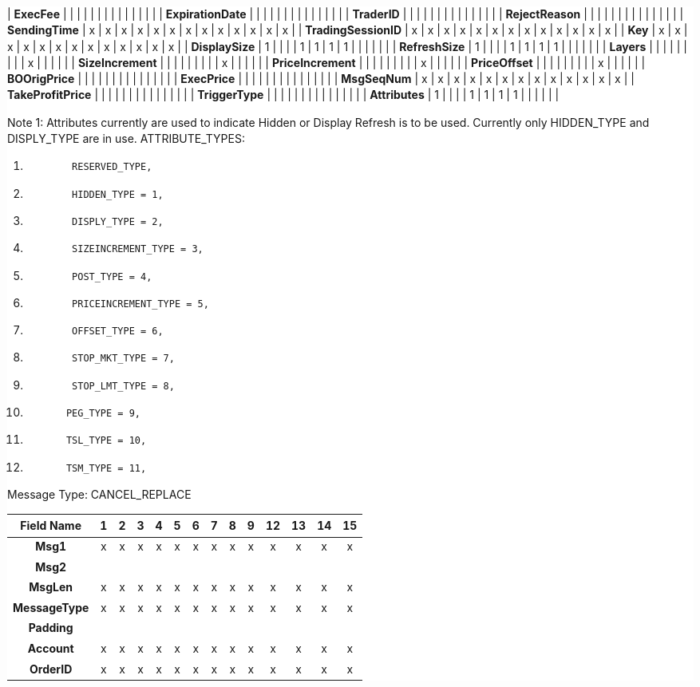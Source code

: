 | **ExecFee**           |   |   |   |   |   |   |   |   |   |    |    |    |    |
| **ExpirationDate**    |   |   |   |   |   |   |   |   |   |    |    |    |    |
| **TraderID**          |   |   |   |   |   |   |   |   |   |    |    |    |    |
| **RejectReason**      |   |   |   |   |   |   |   |   |   |    |    |    |    |
| **SendingTime**       | x | x | x | x | x | x | x | x | x |  x |  x |  x | x  |
| **TradingSessionID**  | x | x | x | x | x | x | x | x | x |  x |  x |  x | x  |
| **Key**               | x | x | x | x | x | x | x | x | x |  x |  x |  x | x  |
| **DisplaySize**       | 1 |   |   |   | 1 | 1 | 1 | 1 |   |    |    |    |    |
| **RefreshSize**       | 1 |   |   |   | 1 | 1 | 1 | 1 |   |    |    |    |    |
| **Layers**            |   |   |   |   |   |   |   |   | x |    |    |    |    |
| **SizeIncrement**     |   |   |   |   |   |   |   |   | x |    |    |    |    |
| **PriceIncrement**    |   |   |   |   |   |   |   |   | x |    |    |    |    |
| **PriceOffset**       |   |   |   |   |   |   |   |   | x |    |    |    |    |
| **BOOrigPrice**       |   |   |   |   |   |   |   |   |   |    |    |    |    |
| **ExecPrice**         |   |   |   |   |   |   |   |   |   |    |    |    |    |
| **MsgSeqNum**         | x | x | x | x | x | x | x | x | x |  x |  x |  x | x  |
| **TakeProfitPrice**   |   |   |   |   |   |   |   |   |   |    |    |    |    |
| **TriggerType**       |   |   |   |   |   |   |   |   |   |    |    |    |    |
| **Attributes**        | 1 |   |   |   | 1 | 1 | 1 | 1 |   |    |    |    |    |

Note 1:  Attributes currently are used to indicate Hidden or Display Refresh is to be used.  Currently only HIDDEN_TYPE and DISPLY_TYPE are in use.
         ATTRIBUTE_TYPES:
1)             RESERVED_TYPE,
2)             HIDDEN_TYPE = 1,
3)             DISPLY_TYPE = 2,
4)             SIZEINCREMENT_TYPE = 3,
5)             POST_TYPE = 4,
6)             PRICEINCREMENT_TYPE = 5,
7)             OFFSET_TYPE = 6,
8)             STOP_MKT_TYPE = 7,
9)             STOP_LMT_TYPE = 8,
10)            PEG_TYPE = 9,
11)            TSL_TYPE = 10,
12)            TSM_TYPE = 11,

Message Type:  CANCEL_REPLACE

|   Field Name          |1  |2  |3  |4  |5  |6  |7  |8  |9  |12  |13  |14  |15  |
| :-------------------: |:-:|:-:|:-:|:-:|:-:|:-:|:-:|:-:|:-:|:--:|:--:|:--:|:--:|
| **Msg1**              | x | x | x | x | x | x | x | x | x | x  | x  | x  | x  |   
| **Msg2**              |   |   |   |   |   |   |   |   |   |    |    |    |    |
| **MsgLen**            | x | x | x | x | x | x | x | x | x |  x |  x |  x | x  |
| **MessageType**       | x | x | x | x | x | x | x | x | x |  x |  x |  x | x  |
| **Padding**           |   |   |   |   |   |   |   |   |   |    |    |    |    |
| **Account**           | x | x | x | x | x | x | x | x | x |  x |  x |  x | x  |
| **OrderID**           | x | x | x | x | x | x | x | x | x |  x |  x |  x | x  |